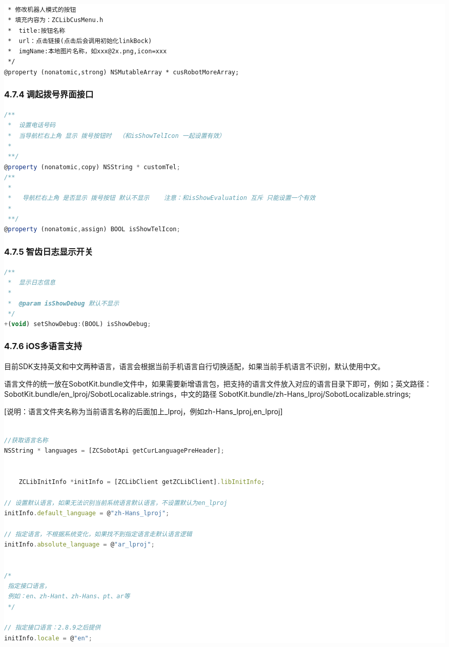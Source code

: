 ``` 
 * 修改机器人模式的按钮
 * 填充内容为：ZCLibCusMenu.h
 *  title:按钮名称
 *  url：点击链接(点击后会调用初始化linkBock)
 *  imgName:本地图片名称，如xxx@2x.png,icon=xxx
 */
@property (nonatomic,strong) NSMutableArray * cusRobotMoreArray;
```
### 4.7.4  调起拨号界面接口
```js
/**
 *  设置电话号码
 *  当导航栏右上角 显示 拨号按钮时  （和isShowTelIcon 一起设置有效）
 *
 **/
@property (nonatomic,copy) NSString * customTel;
/**
 *
 *   导航栏右上角 是否显示 拨号按钮 默认不显示    注意：和isShowEvaluation 互斥 只能设置一个有效
 *
 **/
@property (nonatomic,assign) BOOL isShowTelIcon;
```
### 4.7.5 智齿日志显示开关
```js
/**
 *  显示日志信息
 *
 *  @param isShowDebug 默认不显示
 */
+(void) setShowDebug:(BOOL) isShowDebug;
```
### 4.7.6 iOS多语言支持
目前SDK支持英文和中文两种语言，语言会根据当前手机语言自行切换适配，如果当前手机语言不识别，默认使用中文。

语言文件的统一放在SobotKit.bundle文件中，如果需要新增语言包，把支持的语言文件放入对应的语言目录下即可，例如；英文路径：SobotKit.bundle⁩/⁨en_lproj/SobotLocalizable.strings，中文的路径⁨ ⁨SobotKit.bundle⁩/⁨zh-Hans_lproj/SobotLocalizable.strings;

[说明：语言文件夹名称为当前语言名称的后面加上_lproj，例如zh-Hans_lproj,en_lproj]

```js

//获取语言名称
NSString * languages = [ZCSobotApi getCurLanguagePreHeader];


    ZCLibInitInfo *initInfo = [ZCLibClient getZCLibClient].libInitInfo;

// 设置默认语言，如果无法识别当前系统语言默认语言，不设置默认为en_lproj
initInfo.default_language = @"zh-Hans_lproj";

// 指定语言，不根据系统变化，如果找不到指定语言走默认语言逻辑
initInfo.absolute_language = @"ar_lproj";


/*
 指定接口语言，
 例如：en、zh-Hant、zh-Hans、pt、ar等
 */
 
// 指定接口语言：2.8.9之后提供
initInfo.locale = @"en";

```